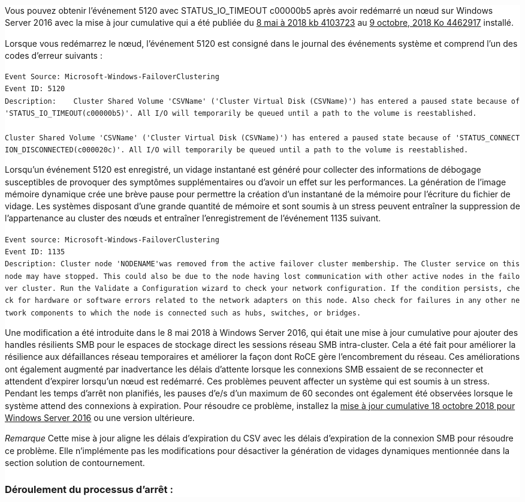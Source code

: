 Vous pouvez obtenir l’événement 5120 avec STATUS_IO_TIMEOUT c00000b5 après avoir redémarré un nœud sur Windows Server 2016 avec la mise à jour cumulative qui a été publiée du [8 mai à 2018 kb 4103723](https://support.microsoft.com/help/4103723) au [9 octobre, 2018 Ko 4462917](https://support.microsoft.com/help/4462917) installé.

Lorsque vous redémarrez le nœud, l’événement 5120 est consigné dans le journal des événements système et comprend l’un des codes d’erreur suivants :

```
Event Source: Microsoft-Windows-FailoverClustering
Event ID: 5120
Description:    Cluster Shared Volume 'CSVName' ('Cluster Virtual Disk (CSVName)') has entered a paused state because of 'STATUS_IO_TIMEOUT(c00000b5)'. All I/O will temporarily be queued until a path to the volume is reestablished. 

Cluster Shared Volume 'CSVName' ('Cluster Virtual Disk (CSVName)') has entered a paused state because of 'STATUS_CONNECTION_DISCONNECTED(c000020c)'. All I/O will temporarily be queued until a path to the volume is reestablished.    
```

Lorsqu’un événement 5120 est enregistré, un vidage instantané est généré pour collecter des informations de débogage susceptibles de provoquer des symptômes supplémentaires ou d’avoir un effet sur les performances. La génération de l’image mémoire dynamique crée une brève pause pour permettre la création d’un instantané de la mémoire pour l’écriture du fichier de vidage. Les systèmes disposant d’une grande quantité de mémoire et sont soumis à un stress peuvent entraîner la suppression de l’appartenance au cluster des nœuds et entraîner l’enregistrement de l’événement 1135 suivant.

```
Event source: Microsoft-Windows-FailoverClustering
Event ID: 1135  
Description: Cluster node 'NODENAME'was removed from the active failover cluster membership. The Cluster service on this node may have stopped. This could also be due to the node having lost communication with other active nodes in the failover cluster. Run the Validate a Configuration wizard to check your network configuration. If the condition persists, check for hardware or software errors related to the network adapters on this node. Also check for failures in any other network components to which the node is connected such as hubs, switches, or bridges.
```

Une modification a été introduite dans le 8 mai 2018 à Windows Server 2016, qui était une mise à jour cumulative pour ajouter des handles résilients SMB pour le espaces de stockage direct les sessions réseau SMB intra-cluster. Cela a été fait pour améliorer la résilience aux défaillances réseau temporaires et améliorer la façon dont RoCE gère l’encombrement du réseau. Ces améliorations ont également augmenté par inadvertance les délais d’attente lorsque les connexions SMB essaient de se reconnecter et attendent d’expirer lorsqu’un nœud est redémarré. Ces problèmes peuvent affecter un système qui est soumis à un stress. Pendant les temps d’arrêt non planifiés, les pauses d’e/s d’un maximum de 60 secondes ont également été observées lorsque le système attend des connexions à expiration. Pour résoudre ce problème, installez la [mise à jour cumulative 18 octobre 2018 pour Windows Server 2016](https://support.microsoft.com/help/4462928) ou une version ultérieure.

*Remarque* Cette mise à jour aligne les délais d’expiration du CSV avec les délais d’expiration de la connexion SMB pour résoudre ce problème. Elle n’implémente pas les modifications pour désactiver la génération de vidages dynamiques mentionnée dans la section solution de contournement.

### <a name="shutdown-process-flow"></a>Déroulement du processus d’arrêt :
